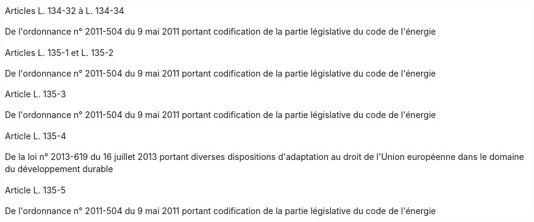 Articles L. 134-32 à L. 134-34 

</td>
        <td align="justify" valign="middle">

De l'ordonnance n° 2011-504 du 9 mai 2011 portant codification de la partie législative du code de l'énergie 

</td>
      </tr>
      <tr>
        <td valign="middle" align="justify">

Articles L. 135-1 et L. 135-2 

</td>
        <td align="justify" valign="middle">

De l'ordonnance n° 2011-504 du 9 mai 2011 portant codification de la partie législative du code de l'énergie 

</td>
      </tr>
      <tr>
        <td valign="middle" align="justify">

Article L. 135-3 

</td>
        <td valign="middle" align="justify">

De l'ordonnance n° 2011-504 du 9 mai 2011 portant codification de la partie législative du code de l'énergie 

</td>
      </tr>
      <tr>
        <td align="justify" valign="middle">

Article L. 135-4 

</td>
        <td align="justify" valign="middle">

De la loi n° 2013-619 du 16 juillet 2013 portant diverses dispositions d'adaptation au droit de l'Union européenne dans le
domaine du développement durable 

</td>
      </tr>
      <tr>
        <td valign="middle" align="justify">

Article L. 135-5 

</td>
        <td valign="middle" align="justify">

De l'ordonnance n° 2011-504 du 9 mai 2011 portant codification de la partie législative du code de l'énergie 
